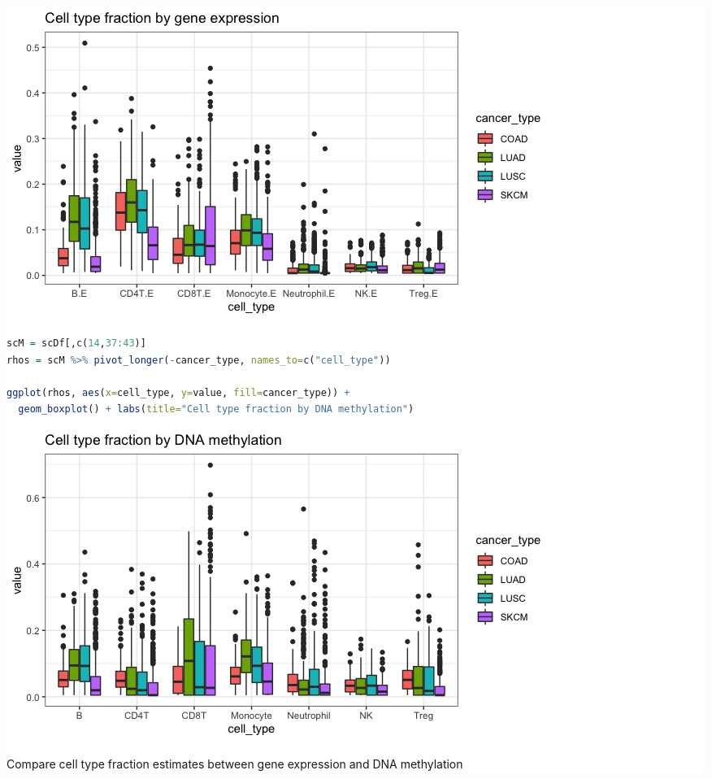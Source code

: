 ![](4_cellType_asso_files/figure-html/ct_fraction_boxplot-1.png)

```r
scM = scDf[,c(14,37:43)]
rhos = scM %>% pivot_longer(-cancer_type, names_to=c("cell_type"))

ggplot(rhos, aes(x=cell_type, y=value, fill=cancer_type)) +
  geom_boxplot() + labs(title="Cell type fraction by DNA methylation")
```

![](4_cellType_asso_files/figure-html/ct_fraction_boxplot-2.png)

Compare cell type fraction estimates between gene expression and DNA methylation

